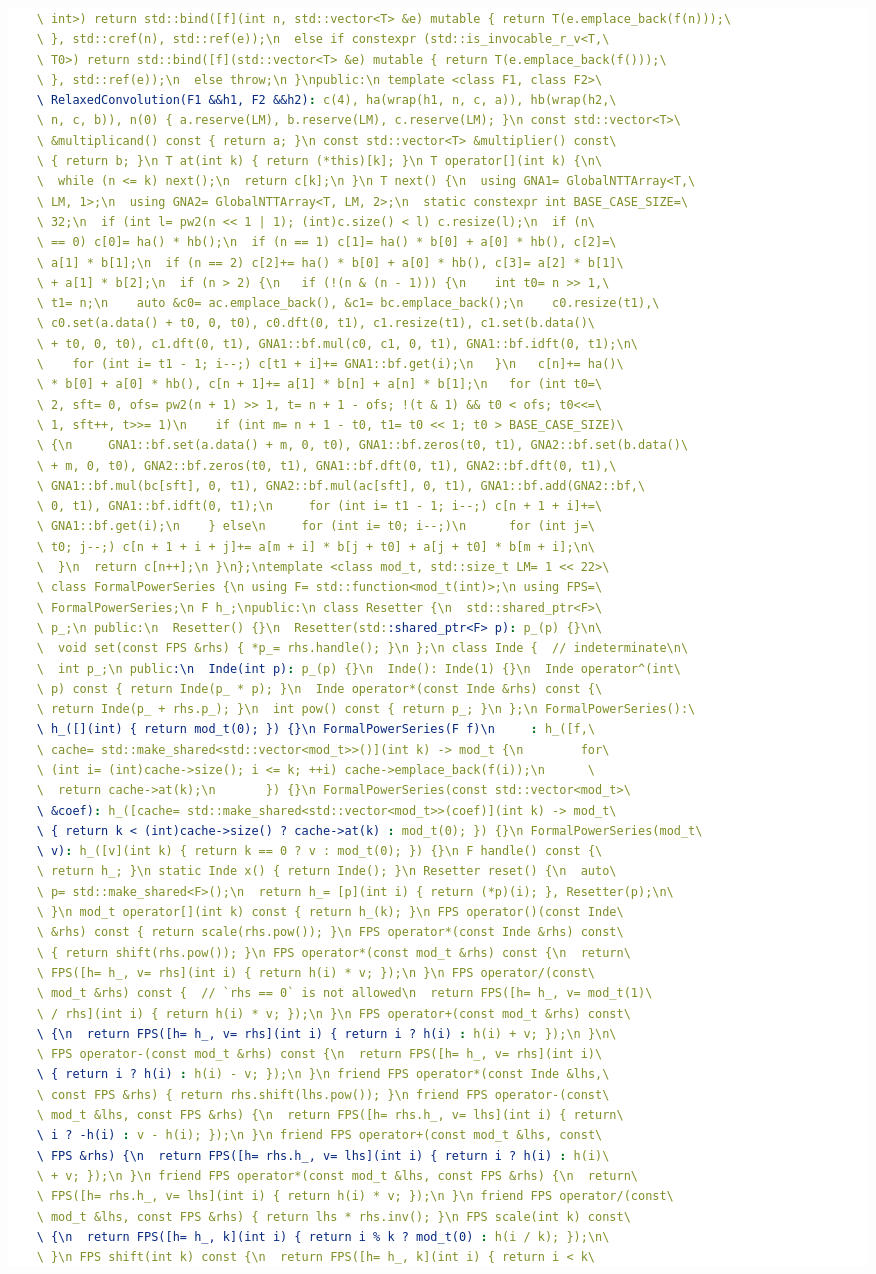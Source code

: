 ```yaml
    \ int>) return std::bind([f](int n, std::vector<T> &e) mutable { return T(e.emplace_back(f(n)));\
    \ }, std::cref(n), std::ref(e));\n  else if constexpr (std::is_invocable_r_v<T,\
    \ T0>) return std::bind([f](std::vector<T> &e) mutable { return T(e.emplace_back(f()));\
    \ }, std::ref(e));\n  else throw;\n }\npublic:\n template <class F1, class F2>\
    \ RelaxedConvolution(F1 &&h1, F2 &&h2): c(4), ha(wrap(h1, n, c, a)), hb(wrap(h2,\
    \ n, c, b)), n(0) { a.reserve(LM), b.reserve(LM), c.reserve(LM); }\n const std::vector<T>\
    \ &multiplicand() const { return a; }\n const std::vector<T> &multiplier() const\
    \ { return b; }\n T at(int k) { return (*this)[k]; }\n T operator[](int k) {\n\
    \  while (n <= k) next();\n  return c[k];\n }\n T next() {\n  using GNA1= GlobalNTTArray<T,\
    \ LM, 1>;\n  using GNA2= GlobalNTTArray<T, LM, 2>;\n  static constexpr int BASE_CASE_SIZE=\
    \ 32;\n  if (int l= pw2(n << 1 | 1); (int)c.size() < l) c.resize(l);\n  if (n\
    \ == 0) c[0]= ha() * hb();\n  if (n == 1) c[1]= ha() * b[0] + a[0] * hb(), c[2]=\
    \ a[1] * b[1];\n  if (n == 2) c[2]+= ha() * b[0] + a[0] * hb(), c[3]= a[2] * b[1]\
    \ + a[1] * b[2];\n  if (n > 2) {\n   if (!(n & (n - 1))) {\n    int t0= n >> 1,\
    \ t1= n;\n    auto &c0= ac.emplace_back(), &c1= bc.emplace_back();\n    c0.resize(t1),\
    \ c0.set(a.data() + t0, 0, t0), c0.dft(0, t1), c1.resize(t1), c1.set(b.data()\
    \ + t0, 0, t0), c1.dft(0, t1), GNA1::bf.mul(c0, c1, 0, t1), GNA1::bf.idft(0, t1);\n\
    \    for (int i= t1 - 1; i--;) c[t1 + i]+= GNA1::bf.get(i);\n   }\n   c[n]+= ha()\
    \ * b[0] + a[0] * hb(), c[n + 1]+= a[1] * b[n] + a[n] * b[1];\n   for (int t0=\
    \ 2, sft= 0, ofs= pw2(n + 1) >> 1, t= n + 1 - ofs; !(t & 1) && t0 < ofs; t0<<=\
    \ 1, sft++, t>>= 1)\n    if (int m= n + 1 - t0, t1= t0 << 1; t0 > BASE_CASE_SIZE)\
    \ {\n     GNA1::bf.set(a.data() + m, 0, t0), GNA1::bf.zeros(t0, t1), GNA2::bf.set(b.data()\
    \ + m, 0, t0), GNA2::bf.zeros(t0, t1), GNA1::bf.dft(0, t1), GNA2::bf.dft(0, t1),\
    \ GNA1::bf.mul(bc[sft], 0, t1), GNA2::bf.mul(ac[sft], 0, t1), GNA1::bf.add(GNA2::bf,\
    \ 0, t1), GNA1::bf.idft(0, t1);\n     for (int i= t1 - 1; i--;) c[n + 1 + i]+=\
    \ GNA1::bf.get(i);\n    } else\n     for (int i= t0; i--;)\n      for (int j=\
    \ t0; j--;) c[n + 1 + i + j]+= a[m + i] * b[j + t0] + a[j + t0] * b[m + i];\n\
    \  }\n  return c[n++];\n }\n};\ntemplate <class mod_t, std::size_t LM= 1 << 22>\
    \ class FormalPowerSeries {\n using F= std::function<mod_t(int)>;\n using FPS=\
    \ FormalPowerSeries;\n F h_;\npublic:\n class Resetter {\n  std::shared_ptr<F>\
    \ p_;\n public:\n  Resetter() {}\n  Resetter(std::shared_ptr<F> p): p_(p) {}\n\
    \  void set(const FPS &rhs) { *p_= rhs.handle(); }\n };\n class Inde {  // indeterminate\n\
    \  int p_;\n public:\n  Inde(int p): p_(p) {}\n  Inde(): Inde(1) {}\n  Inde operator^(int\
    \ p) const { return Inde(p_ * p); }\n  Inde operator*(const Inde &rhs) const {\
    \ return Inde(p_ + rhs.p_); }\n  int pow() const { return p_; }\n };\n FormalPowerSeries():\
    \ h_([](int) { return mod_t(0); }) {}\n FormalPowerSeries(F f)\n     : h_([f,\
    \ cache= std::make_shared<std::vector<mod_t>>()](int k) -> mod_t {\n        for\
    \ (int i= (int)cache->size(); i <= k; ++i) cache->emplace_back(f(i));\n      \
    \  return cache->at(k);\n       }) {}\n FormalPowerSeries(const std::vector<mod_t>\
    \ &coef): h_([cache= std::make_shared<std::vector<mod_t>>(coef)](int k) -> mod_t\
    \ { return k < (int)cache->size() ? cache->at(k) : mod_t(0); }) {}\n FormalPowerSeries(mod_t\
    \ v): h_([v](int k) { return k == 0 ? v : mod_t(0); }) {}\n F handle() const {\
    \ return h_; }\n static Inde x() { return Inde(); }\n Resetter reset() {\n  auto\
    \ p= std::make_shared<F>();\n  return h_= [p](int i) { return (*p)(i); }, Resetter(p);\n\
    \ }\n mod_t operator[](int k) const { return h_(k); }\n FPS operator()(const Inde\
    \ &rhs) const { return scale(rhs.pow()); }\n FPS operator*(const Inde &rhs) const\
    \ { return shift(rhs.pow()); }\n FPS operator*(const mod_t &rhs) const {\n  return\
    \ FPS([h= h_, v= rhs](int i) { return h(i) * v; });\n }\n FPS operator/(const\
    \ mod_t &rhs) const {  // `rhs == 0` is not allowed\n  return FPS([h= h_, v= mod_t(1)\
    \ / rhs](int i) { return h(i) * v; });\n }\n FPS operator+(const mod_t &rhs) const\
    \ {\n  return FPS([h= h_, v= rhs](int i) { return i ? h(i) : h(i) + v; });\n }\n\
    \ FPS operator-(const mod_t &rhs) const {\n  return FPS([h= h_, v= rhs](int i)\
    \ { return i ? h(i) : h(i) - v; });\n }\n friend FPS operator*(const Inde &lhs,\
    \ const FPS &rhs) { return rhs.shift(lhs.pow()); }\n friend FPS operator-(const\
    \ mod_t &lhs, const FPS &rhs) {\n  return FPS([h= rhs.h_, v= lhs](int i) { return\
    \ i ? -h(i) : v - h(i); });\n }\n friend FPS operator+(const mod_t &lhs, const\
    \ FPS &rhs) {\n  return FPS([h= rhs.h_, v= lhs](int i) { return i ? h(i) : h(i)\
    \ + v; });\n }\n friend FPS operator*(const mod_t &lhs, const FPS &rhs) {\n  return\
    \ FPS([h= rhs.h_, v= lhs](int i) { return h(i) * v; });\n }\n friend FPS operator/(const\
    \ mod_t &lhs, const FPS &rhs) { return lhs * rhs.inv(); }\n FPS scale(int k) const\
    \ {\n  return FPS([h= h_, k](int i) { return i % k ? mod_t(0) : h(i / k); });\n\
    \ }\n FPS shift(int k) const {\n  return FPS([h= h_, k](int i) { return i < k\
```